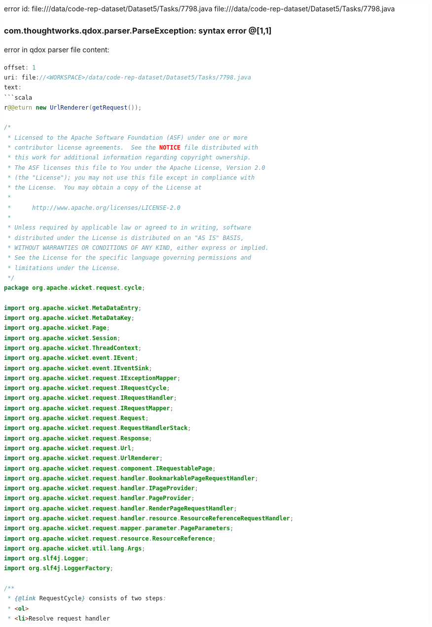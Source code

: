 error id: file://<WORKSPACE>/data/code-rep-dataset/Dataset5/Tasks/7798.java
file://<WORKSPACE>/data/code-rep-dataset/Dataset5/Tasks/7798.java
### com.thoughtworks.qdox.parser.ParseException: syntax error @[1,1]

error in qdox parser
file content:
```java
offset: 1
uri: file://<WORKSPACE>/data/code-rep-dataset/Dataset5/Tasks/7798.java
text:
```scala
r@@eturn new UrlRenderer(getRequest());

/*
 * Licensed to the Apache Software Foundation (ASF) under one or more
 * contributor license agreements.  See the NOTICE file distributed with
 * this work for additional information regarding copyright ownership.
 * The ASF licenses this file to You under the Apache License, Version 2.0
 * (the "License"); you may not use this file except in compliance with
 * the License.  You may obtain a copy of the License at
 *
 *      http://www.apache.org/licenses/LICENSE-2.0
 *
 * Unless required by applicable law or agreed to in writing, software
 * distributed under the License is distributed on an "AS IS" BASIS,
 * WITHOUT WARRANTIES OR CONDITIONS OF ANY KIND, either express or implied.
 * See the License for the specific language governing permissions and
 * limitations under the License.
 */
package org.apache.wicket.request.cycle;

import org.apache.wicket.MetaDataEntry;
import org.apache.wicket.MetaDataKey;
import org.apache.wicket.Page;
import org.apache.wicket.Session;
import org.apache.wicket.ThreadContext;
import org.apache.wicket.event.IEvent;
import org.apache.wicket.event.IEventSink;
import org.apache.wicket.request.IExceptionMapper;
import org.apache.wicket.request.IRequestCycle;
import org.apache.wicket.request.IRequestHandler;
import org.apache.wicket.request.IRequestMapper;
import org.apache.wicket.request.Request;
import org.apache.wicket.request.RequestHandlerStack;
import org.apache.wicket.request.Response;
import org.apache.wicket.request.Url;
import org.apache.wicket.request.UrlRenderer;
import org.apache.wicket.request.component.IRequestablePage;
import org.apache.wicket.request.handler.BookmarkablePageRequestHandler;
import org.apache.wicket.request.handler.IPageProvider;
import org.apache.wicket.request.handler.PageProvider;
import org.apache.wicket.request.handler.RenderPageRequestHandler;
import org.apache.wicket.request.handler.resource.ResourceReferenceRequestHandler;
import org.apache.wicket.request.mapper.parameter.PageParameters;
import org.apache.wicket.request.resource.ResourceReference;
import org.apache.wicket.util.lang.Args;
import org.slf4j.Logger;
import org.slf4j.LoggerFactory;

/**
 * {@link RequestCycle} consists of two steps:
 * <ol>
 * <li>Resolve request handler
```